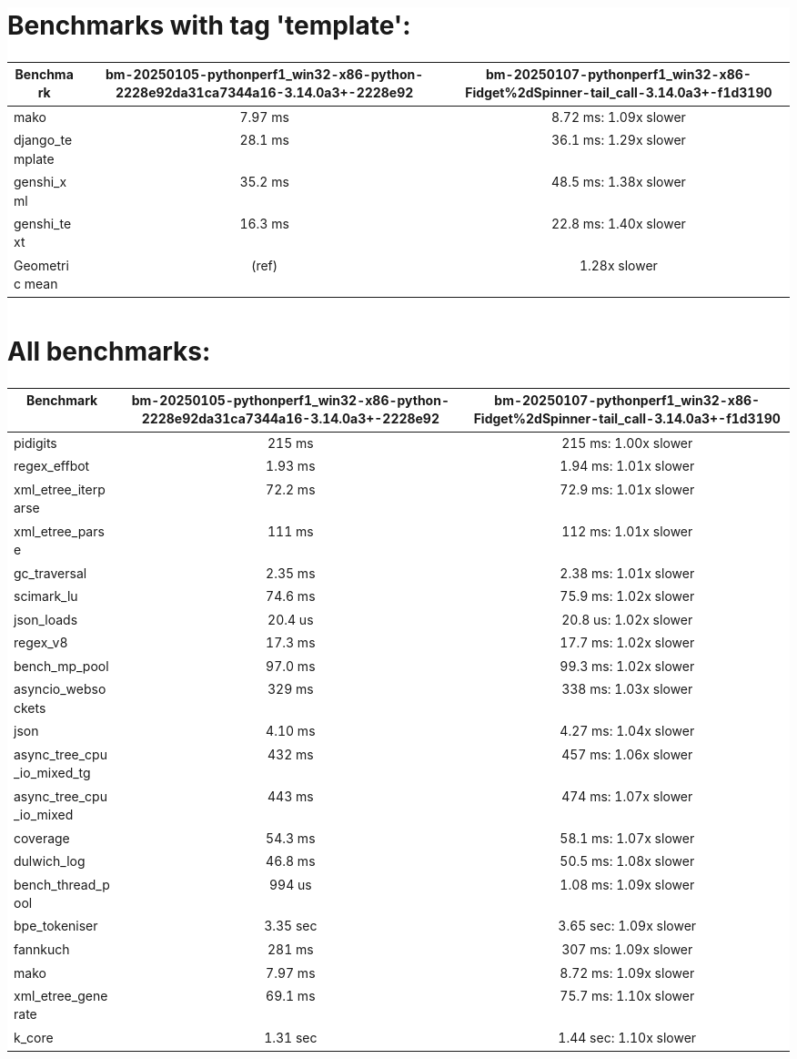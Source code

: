 Benchmarks with tag 'template':
===============================

| Benchmark       | bm-20250105-pythonperf1_win32-x86-python-2228e92da31ca7344a16-3.14.0a3+-2228e92 | bm-20250107-pythonperf1_win32-x86-Fidget%2dSpinner-tail_call-3.14.0a3+-f1d3190 |
|-----------------|:-------------------------------------------------------------------------------:|:------------------------------------------------------------------------------:|
| mako            | 7.97 ms                                                                         | 8.72 ms: 1.09x slower                                                          |
| django_template | 28.1 ms                                                                         | 36.1 ms: 1.29x slower                                                          |
| genshi_xml      | 35.2 ms                                                                         | 48.5 ms: 1.38x slower                                                          |
| genshi_text     | 16.3 ms                                                                         | 22.8 ms: 1.40x slower                                                          |
| Geometric mean  | (ref)                                                                           | 1.28x slower                                                                   |

All benchmarks:
===============

| Benchmark                  | bm-20250105-pythonperf1_win32-x86-python-2228e92da31ca7344a16-3.14.0a3+-2228e92 | bm-20250107-pythonperf1_win32-x86-Fidget%2dSpinner-tail_call-3.14.0a3+-f1d3190 |
|----------------------------|:-------------------------------------------------------------------------------:|:------------------------------------------------------------------------------:|
| pidigits                   | 215 ms                                                                          | 215 ms: 1.00x slower                                                           |
| regex_effbot               | 1.93 ms                                                                         | 1.94 ms: 1.01x slower                                                          |
| xml_etree_iterparse        | 72.2 ms                                                                         | 72.9 ms: 1.01x slower                                                          |
| xml_etree_parse            | 111 ms                                                                          | 112 ms: 1.01x slower                                                           |
| gc_traversal               | 2.35 ms                                                                         | 2.38 ms: 1.01x slower                                                          |
| scimark_lu                 | 74.6 ms                                                                         | 75.9 ms: 1.02x slower                                                          |
| json_loads                 | 20.4 us                                                                         | 20.8 us: 1.02x slower                                                          |
| regex_v8                   | 17.3 ms                                                                         | 17.7 ms: 1.02x slower                                                          |
| bench_mp_pool              | 97.0 ms                                                                         | 99.3 ms: 1.02x slower                                                          |
| asyncio_websockets         | 329 ms                                                                          | 338 ms: 1.03x slower                                                           |
| json                       | 4.10 ms                                                                         | 4.27 ms: 1.04x slower                                                          |
| async_tree_cpu_io_mixed_tg | 432 ms                                                                          | 457 ms: 1.06x slower                                                           |
| async_tree_cpu_io_mixed    | 443 ms                                                                          | 474 ms: 1.07x slower                                                           |
| coverage                   | 54.3 ms                                                                         | 58.1 ms: 1.07x slower                                                          |
| dulwich_log                | 46.8 ms                                                                         | 50.5 ms: 1.08x slower                                                          |
| bench_thread_pool          | 994 us                                                                          | 1.08 ms: 1.09x slower                                                          |
| bpe_tokeniser              | 3.35 sec                                                                        | 3.65 sec: 1.09x slower                                                         |
| fannkuch                   | 281 ms                                                                          | 307 ms: 1.09x slower                                                           |
| mako                       | 7.97 ms                                                                         | 8.72 ms: 1.09x slower                                                          |
| xml_etree_generate         | 69.1 ms                                                                         | 75.7 ms: 1.10x slower                                                          |
| k_core                     | 1.31 sec                                                                        | 1.44 sec: 1.10x slower                                                         |